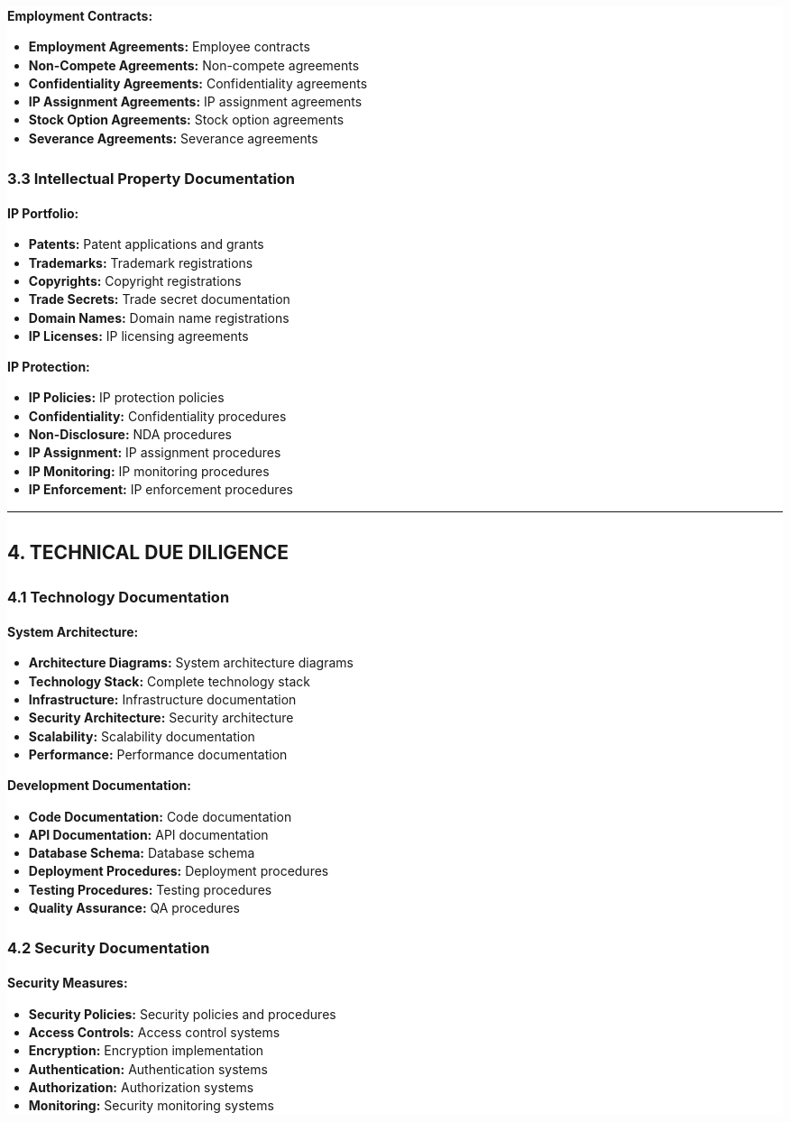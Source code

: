 **Employment Contracts:**
- **Employment Agreements:** Employee contracts
- **Non-Compete Agreements:** Non-compete agreements
- **Confidentiality Agreements:** Confidentiality agreements
- **IP Assignment Agreements:** IP assignment agreements
- **Stock Option Agreements:** Stock option agreements
- **Severance Agreements:** Severance agreements

### 3.3 Intellectual Property Documentation
**IP Portfolio:**
- **Patents:** Patent applications and grants
- **Trademarks:** Trademark registrations
- **Copyrights:** Copyright registrations
- **Trade Secrets:** Trade secret documentation
- **Domain Names:** Domain name registrations
- **IP Licenses:** IP licensing agreements

**IP Protection:**
- **IP Policies:** IP protection policies
- **Confidentiality:** Confidentiality procedures
- **Non-Disclosure:** NDA procedures
- **IP Assignment:** IP assignment procedures
- **IP Monitoring:** IP monitoring procedures
- **IP Enforcement:** IP enforcement procedures

---

## 4. TECHNICAL DUE DILIGENCE

### 4.1 Technology Documentation
**System Architecture:**
- **Architecture Diagrams:** System architecture diagrams
- **Technology Stack:** Complete technology stack
- **Infrastructure:** Infrastructure documentation
- **Security Architecture:** Security architecture
- **Scalability:** Scalability documentation
- **Performance:** Performance documentation

**Development Documentation:**
- **Code Documentation:** Code documentation
- **API Documentation:** API documentation
- **Database Schema:** Database schema
- **Deployment Procedures:** Deployment procedures
- **Testing Procedures:** Testing procedures
- **Quality Assurance:** QA procedures

### 4.2 Security Documentation
**Security Measures:**
- **Security Policies:** Security policies and procedures
- **Access Controls:** Access control systems
- **Encryption:** Encryption implementation
- **Authentication:** Authentication systems
- **Authorization:** Authorization systems
- **Monitoring:** Security monitoring systems
